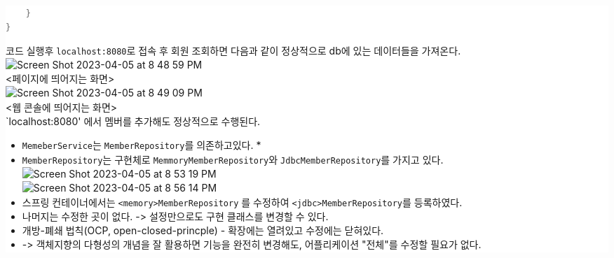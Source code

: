 ```java
    }
}

```
코드 실행후 `localhost:8080`로 접속 후 회원 조회하면 다음과 같이 정상적으로 db에 있는 데이터들을 가져온다.<br> <img width="527" alt="Screen Shot 2023-04-05 at 8 48 59 PM" src="https://user-images.githubusercontent.com/87971454/230071686-3a6ab4e5-6ade-448b-b149-6286cc35d306.png"> <br><페이지에 띄어지는 화면><br>
<img width="527" alt="Screen Shot 2023-04-05 at 8 49 09 PM" src="https://user-images.githubusercontent.com/87971454/230071790-4a756a6d-6a4e-4c51-8359-8827ac47c462.png"> <br> <웹 콘솔에 띄어지는 화면> <br>
 `localhost:8080' 에서 멤버를 추가해도 정상적으로 수행된다.<br>
 * `MemeberService`는 `MemberRepository`를 의존하고있다. *
 * `MemberRepository`는 구현체로 `MemmoryMemberRepository`와 `JdbcMemberRepository`를 가지고 있다.
<img width="907" alt="Screen Shot 2023-04-05 at 8 53 19 PM" src="https://user-images.githubusercontent.com/87971454/230072610-f4da14a1-218f-40d7-b344-355408ae69b1.png"><br>
<img width="907" alt="Screen Shot 2023-04-05 at 8 56 14 PM" src="https://user-images.githubusercontent.com/87971454/230073276-8e70e729-b882-4c51-8c43-7705bfeda808.png"><br>
* 스프링 컨테이너에서는 `<memory>MemberRepository` 를 수정하여 `<jdbc>MemberRepository`를 등록하였다.
* 나머지는 수정한 곳이 없다. -> 설정만으로도 구현 클래스를 변경할 수 있다.
* 개방-폐쇄 법칙(OCP, open-closed-princple) - 확장에는 열려있고 수정에는 닫혀있다. 
* -> 객체지향의 다형성의 개념을 잘 활용하면 기능을 완전히 변경해도, 어플리케이션 "전체"를 수정할 필요가 없다. 





